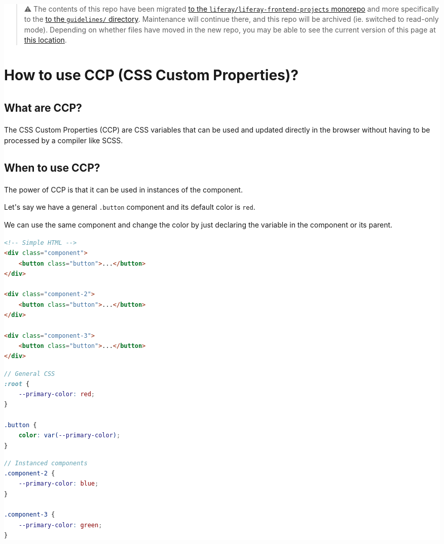 > :warning: The contents of this repo have been migrated [to the `liferay/liferay-frontend-projects` monorepo](https://github.com/liferay/liferay-frontend-projects) and more specifically to the [to the `guidelines/` directory](https://github.com/liferay/liferay-frontend-projects/tree/master/guidelines). Maintenance will continue there, and this repo will be archived (ie. switched to read-only mode). Depending on whether files have moved in the new repo, you may be able to see the current version of this page at [this location](https://github.com/liferay/liferay-frontend-projects/tree/master/guidelines/dxp/how_to_use_css_custom_properties.md).

# How to use CCP (CSS Custom Properties)?

## What are CCP?

The CSS Custom Properties (CCP) are CSS variables that can be used and updated directly in the browser without having to be processed by a compiler like SCSS.

## When to use CCP?

The power of CCP is that it can be used in instances of the component.

Let's say we have a general `.button` component and its default color is `red`.

We can use the same component and change the color by just declaring the variable in the component or its parent.

```html
<!-- Simple HTML -->
<div class="component">
	<button class="button">...</button>
</div>

<div class="component-2">
	<button class="button">...</button>
</div>

<div class="component-3">
	<button class="button">...</button>
</div>
```

```scss
// General CSS
:root {
	--primary-color: red;
}

.button {
	color: var(--primary-color);
}
```

```scss
// Instanced components
.component-2 {
	--primary-color: blue;
}

.component-3 {
	--primary-color: green;
}
```
